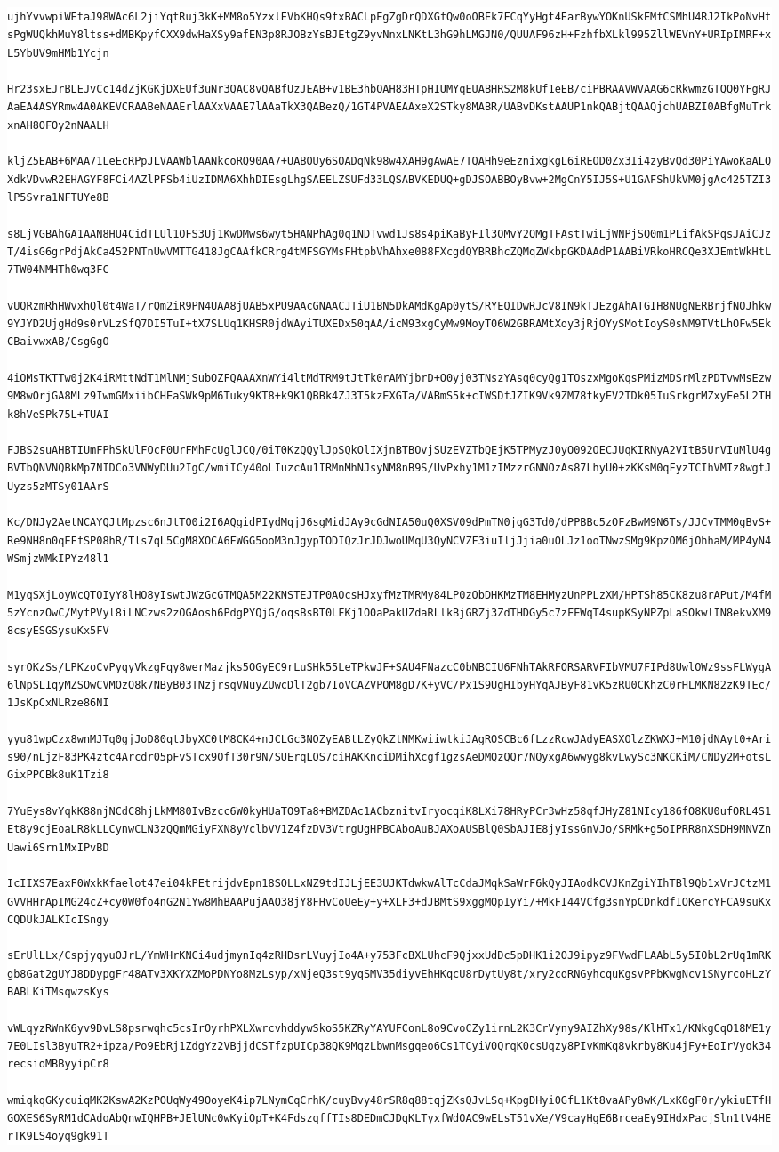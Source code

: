 ```compressed-json
ujhYvvwpiWEtaJ98WAc6L2jiYqtRuj3kK+MM8o5YzxlEVbKHQs9fxBACLpEgZgDrQDXGfQw0oOBEk7FCqYyHgt4EarBywYOKnUSkEMfCSMhU4RJ2IkPoNvHtsPgWUQkhMuY8ltss+dMBKpyfCXX9dwHaXSy9afEN3p8RJOBzYsBJEtgZ9yvNnxLNKtL3hG9hLMGJN0/QUUAF96zH+FzhfbXLkl995ZllWEVnY+URIpIMRF+xL5YbUV9mHMb1Ycjn

Hr23sxEJrBLEJvCc14dZjKGKjDXEUf3uNr3QAC8vQABfUzJEAB+v1BE3hbQAH83HTpHIUMYqEUABHRS2M8kUf1eEB/ciPBRAAVWVAAG6cRkwmzGTQQ0YFgRJAaEA4ASYRmw4A0AKEVCRAABeNAAErlAAXxVAAE7lAAaTkX3QABezQ/1GT4PVAEAAxeX2STky8MABR/UABvDKstAAUP1nkQABjtQAAQjchUABZI0ABfgMuTrkxnAH8OFOy2nNAALH

kljZ5EAB+6MAA71LeEcRPpJLVAAWblAANkcoRQ90AA7+UABOUy6SOADqNk98w4XAH9gAwAE7TQAHh9eEznixgkgL6iREOD0Zx3Ii4zyBvQd30PiYAwoKaALQXdkVDvwR2EHAGYF8FCi4AZlPFSb4iUzIDMA6XhhDIEsgLhgSAEELZSUFd33LQSABVKEDUQ+gDJSOABBOyBvw+2MgCnY5IJ5S+U1GAFShUkVM0jgAc425TZI3lP5Svra1NFTUYe8B

s8LjVGBAhGA1AAN8HU4CidTLUl1OFS3Uj1KwDMws6wyt5HANPhAg0q1NDTvwd1Js8s4piKaByFIl3OMvY2QMgTFAstTwiLjWNPjSQ0m1PLifAkSPqsJAiCJzT/4isG6grPdjAkCa452PNTnUwVMTTG418JgCAAfkCRrg4tMFSGYMsFHtpbVhAhxe088FXcgdQYBRBhcZQMqZWkbpGKDAAdP1AABiVRkoHRCQe3XJEmtWkHtL7TW04NMHTh0wq3FC

vUQRzmRhHWvxhQl0t4WaT/rQm2iR9PN4UAA8jUAB5xPU9AAcGNAACJTiU1BN5DkAMdKgAp0ytS/RYEQIDwRJcV8IN9kTJEzgAhATGIH8NUgNERBrjfNOJhkw9YJYD2UjgHd9s0rVLzSfQ7DI5TuI+tX7SLUq1KHSR0jdWAyiTUXEDx50qAA/icM93xgCyMw9MoyT06W2GBRAMtXoy3jRjOYySMotIoyS0sNM9TVtLhOFw5EkCBaivwxAB/CsgGgO

4iOMsTKTTw0j2K4iRMttNdT1MlNMjSubOZFQAAAXnWYi4ltMdTRM9tJtTk0rAMYjbrD+O0yj03TNszYAsq0cyQg1TOszxMgoKqsPMizMDSrMlzPDTvwMsEzw9M8wOrjGA8MLz9IwmGMxiibCHEaSWk9pM6Tuky9KT8+k9K1QBBk4ZJ3T5kzEXGTa/VABmS5k+cIWSDfJZIK9Vk9ZM78tkyEV2TDk05IuSrkgrMZxyFe5L2THk8hVeSPk75L+TUAI

FJBS2suAHBTIUmFPhSkUlFOcF0UrFMhFcUglJCQ/0iT0KzQQylJpSQkOlIXjnBTBOvjSUzEVZTbQEjK5TPMyzJ0yO092OECJUqKIRNyA2VItB5UrVIuMlU4gBVTbQNVNQBkMp7NIDCo3VNWyDUu2IgC/wmiICy40oLIuzcAu1IRMnMhNJsyNM8nB9S/UvPxhy1M1zIMzzrGNNOzAs87LhyU0+zKKsM0qFyzTCIhVMIz8wgtJUyzs5zMTSy01AArS

Kc/DNJy2AetNCAYQJtMpzsc6nJtTO0i2I6AQgidPIydMqjJ6sgMidJAy9cGdNIA50uQ0XSV09dPmTN0jgG3Td0/dPPBBc5zOFzBwM9N6Ts/JJCvTMM0gBvS+Re9NH8n0qEFfSP08hR/Tls7qL5CgM8XOCA6FWGG5ooM3nJgypTODIQzJrJDJwoUMqU3QyNCVZF3iuIljJjia0uOLJz1ooTNwzSMg9KpzOM6jOhhaM/MP4yN4WSmjzWMkIPYz48l1

M1yqSXjLoyWcQTOIyY8lHO8yIswtJWzGcGTMQA5M22KNSTEJTP0AOcsHJxyfMzTMRMy84LP0zObDHKMzTM8EHMyzUnPPLzXM/HPTSh85CK8zu8rAPut/M4fM5zYcnzOwC/MyfPVyl8iLNCzws2zOGAosh6PdgPYQjG/oqsBsBT0LFKj1O0aPakUZdaRLlkBjGRZj3ZdTHDGy5c7zFEWqT4supKSyNPZpLaSOkwlIN8ekvXM98csyESGSysuKx5FV

syrOKzSs/LPKzoCvPyqyVkzgFqy8werMazjks5OGyEC9rLuSHk55LeTPkwJF+SAU4FNazcC0bNBCIU6FNhTAkRFORSARVFIbVMU7FIPd8UwlOWz9ssFLWygA6lNpSLIqyMZSOwCVMOzQ8k7NByB03TNzjrsqVNuyZUwcDlT2gb7IoVCAZVPOM8gD7K+yVC/Px1S9UgHIbyHYqAJByF81vK5zRU0CKhzC0rHLMKN82zK9TEc/1JsKpCxNLRze86NI

yyu81wpCzx8wnMJTq0gjJoD80qtJbyXC0tM8CK4+nJCLGc3NOZyEABtLZyQkZtNMKwiiwtkiJAgROSCBc6fLzzRcwJAdyEASXOlzZKWXJ+M10jdNAyt0+Aris90/nLjzF83PK4ztc4Arcdr05pFvSTcx9OfT30r9N/SUErqLQS7ciHAKKnciDMihXcgf1gzsAeDMQzQQr7NQyxgA6wwyg8kvLwySc3NKCKiM/CNDy2M+otsLGixPPCBk8uK1Tzi8

7YuEys8vYqkK88njNCdC8hjLkMM80IvBzcc6W0kyHUaTO9Ta8+BMZDAc1ACbznitvIryocqiK8LXi78HRyPCr3wHz58qfJHyZ81NIcy186fO8KU0ufORL4S1Et8y9cjEoaLR8kLLCynwCLN3zQQmMGiyFXN8yVclbVV1Z4fzDV3VtrgUgHPBCAboAuBJAXoAUSBlQ0SbAJIE8jyIssGnVJo/SRMk+g5oIPRR8nXSDH9MNVZnUawi6Srn1MxIPvBD

IcIIXS7EaxF0WxkKfaelot47ei04kPEtrijdvEpn18SOLLxNZ9tdIJLjEE3UJKTdwkwAlTcCdaJMqkSaWrF6kQyJIAodkCVJKnZgiYIhTBl9Qb1xVrJCtzM1GVVHHrApIMG24cZ+cy0W0fo4nG2N1Yw8MhBAAPujAAO38jY8FHvCoUeEy+y+XLF3+dJBMtS9xggMQpIyYi/+MkFI44VCfg3snYpCDnkdfIOKercYFCA9suKxCQDUkJALKIcISngy

sErUlLLx/CspjyqyuOJrL/YmWHrKNCi4udjmynIq4zRHDsrLVuyjIo4A+y753FcBXLUhcF9QjxxUdDc5pDHK1i2OJ9ipyz9FVwdFLAAbL5y5IObL2rUq1mRKgb8Gat2gUYJ8DDypgFr48ATv3XKYXZMoPDNYo8MzLsyp/xNjeQ3st9yqSMV35diyvEhHKqcU8rDytUy8t/xry2coRNGyhcquKgsvPPbKwgNcv1SNyrcoHLzYBABLKiTMsqwzsKys

vWLqyzRWnK6yv9DvLS8psrwqhc5csIrOyrhPXLXwrcvhddywSkoS5KZRyYAYUFConL8o9CvoCZy1irnL2K3CrVyny9AIZhXy98s/KlHTx1/KNkgCqO18ME1y7E0LIsl3ByuTR2+ipza/Po9EbRj1ZdgYz2VBjjdCSTfzpUICp38QK9MqzLbwnMsgqeo6Cs1TCyiV0QrqK0csUqzy8PIvKmKq8vkrby8Ku4jFy+EoIrVyok34recsioMBByyipCr8

wmiqkqGKycuiqMK2KswA2KzPOUqWy49OoyeK4ip7LNymCqCrhK/cuyBvy48rSR8q88tqjZKsQJvLSq+KpgDHyi0GfL1Kt8vaAPy8wK/LxK0gF0r/ykiuETfHGOXES6SyRM1dCAdoAbQnwIQHPB+JElUNc0wKyiOpT+K4FdszqffTIs8DEDmCJDqKLTyxfWdOAC9wELsT51vXe/V9cayHgE6BrceaEy9IHdxPacjSln1tV4HErTK9LS4oyq9gk91T
```